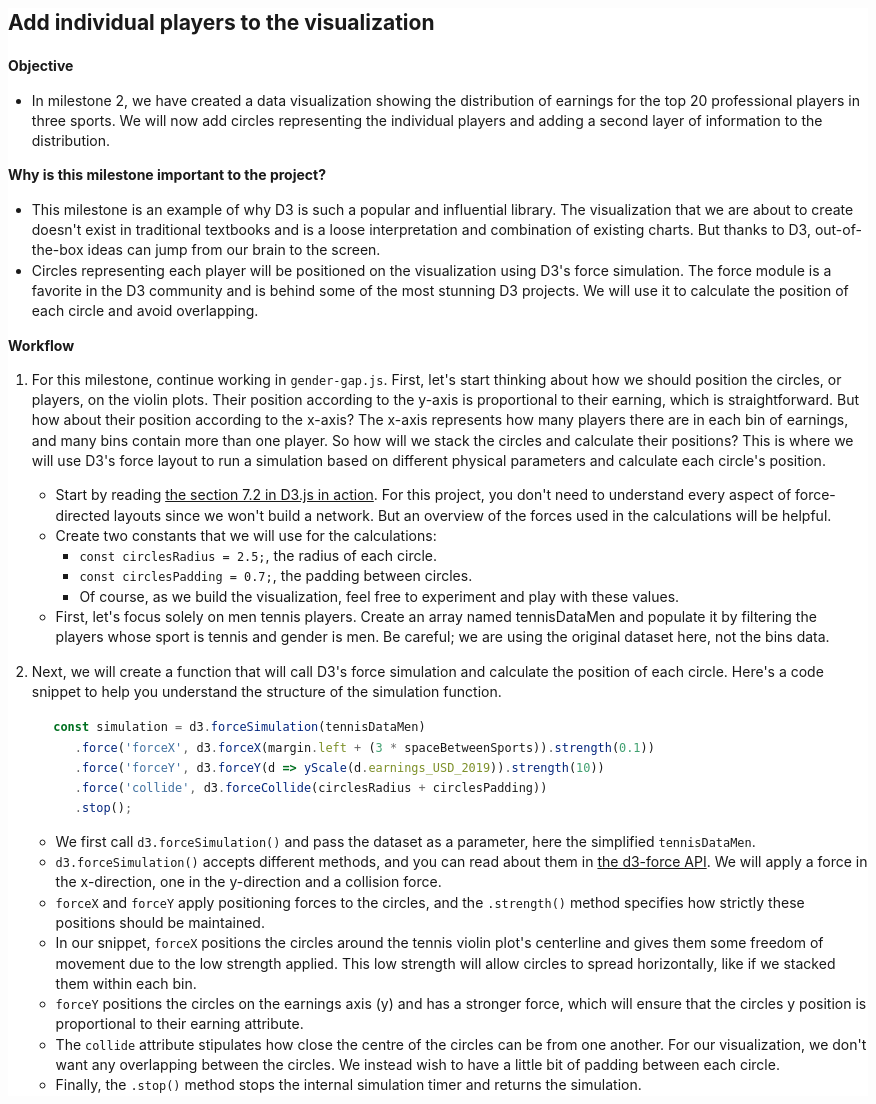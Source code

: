 ## Add individual players to the visualization

**Objective**

* In milestone 2, we have created a data visualization showing the distribution of earnings for the top 20 professional players in three sports. We will now add circles representing the individual players and adding a second layer of information to the distribution.


**Why is this milestone important to the project?**

* This milestone is an example of why D3 is such a popular and influential library. The visualization that we are about to create doesn't exist in traditional textbooks and is a loose interpretation and combination of existing charts. But thanks to D3, out-of-the-box ideas can jump from our brain to the screen.
* Circles representing each player will be positioned on the visualization using D3's force simulation. The force module is a favorite in the D3 community and is behind some of the most stunning D3 projects. We will use it to calculate the position of each circle and avoid overlapping.


**Workflow**

1. For this milestone, continue working in `gender-gap.js`. First, let's start thinking about how we should position the circles, or players, on the violin plots. Their position according to the y-axis is proportional to their earning, which is straightforward. But how about their position according to the x-axis? The x-axis represents how many players there are in each bin of earnings, and many bins contain more than one player. So how will we stack the circles and calculate their positions? This is where we will use D3's force layout to run a simulation based on different physical parameters and calculate each circle's position.
   * Start by reading [the section 7.2 in D3.js in action](https://livebook.manning.com/book/d3js-in-action-second-edition/chapter-7/55). For this project, you don't need to understand every aspect of force-directed layouts since we won't build a network. But an overview of the forces used in the calculations will be helpful.
   * Create two constants that we will use for the calculations:
      * `const circlesRadius = 2.5;`, the radius of each circle.
      * `const circlesPadding = 0.7;`, the padding between circles.
      * Of course, as we build the visualization, feel free to experiment and play with these values.
   * First, let's focus solely on men tennis players. Create an array named tennisDataMen and populate it by filtering the players whose sport is tennis and gender is men. Be careful; we are using the original dataset here, not the bins data.

2. Next, we will create a function that will call D3's force simulation and calculate the position of each circle. Here's a code snippet to help you understand the structure of the simulation function.
   ```javascript
      const simulation = d3.forceSimulation(tennisDataMen)
         .force('forceX', d3.forceX(margin.left + (3 * spaceBetweenSports)).strength(0.1))
         .force('forceY', d3.forceY(d => yScale(d.earnings_USD_2019)).strength(10))
         .force('collide', d3.forceCollide(circlesRadius + circlesPadding))
         .stop();
   ```
   * We first call `d3.forceSimulation()` and pass the dataset as a parameter, here the simplified `tennisDataMen`.
   * `d3.forceSimulation()` accepts different methods, and you can read about them in [the d3-force API](https://github.com/d3/d3-force). We will apply a force in the x-direction, one in the y-direction and a collision force.
   * `forceX` and `forceY` apply positioning forces to the circles, and the `.strength()` method specifies how strictly these positions should be maintained.
   * In our snippet, `forceX` positions the circles around the tennis violin plot's centerline and gives them some freedom of movement due to the low strength applied. This low strength will allow circles to spread horizontally, like if we stacked them within each bin.
   * `forceY` positions the circles on the earnings axis (y) and has a stronger force, which will ensure that the circles y position is proportional to their earning attribute.
   * The `collide` attribute stipulates how close the centre of the circles can be from one another. For our visualization, we don't want any overlapping between the circles. We instead wish to have a little bit of padding between each circle.
   * Finally, the `.stop()` method stops the internal simulation timer and returns the simulation.